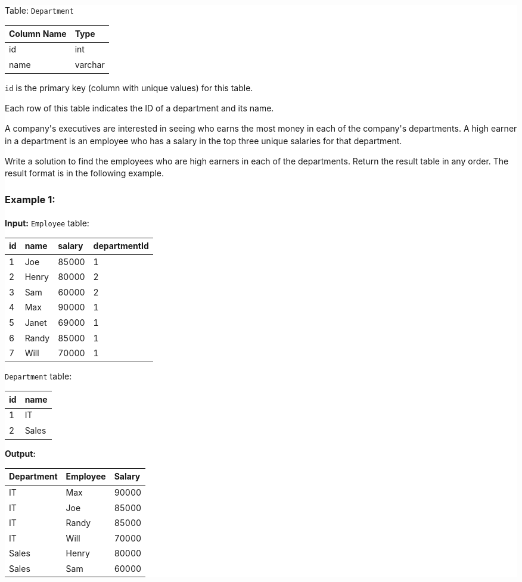 Table: `Department`

| Column Name | Type    |
|:------------|:--------|
| id          | int     |
| name        | varchar |

`id` is the primary key (column with unique values) for this table.

Each row of this table indicates the ID of a department and its name.

A company's executives are interested in seeing who earns the most money in each of the company's departments. A high earner in a department is an employee who has a salary in the top three unique salaries for that department.

Write a solution to find the employees who are high earners in each of the departments.
Return the result table in any order.
The result format is in the following example.

### Example 1:

**Input:** `Employee` table:

| id | name  | salary  | departmentId |
|:---|:------|:--------|:-------------|
| 1  | Joe   | 85000   | 1            |
| 2  | Henry | 80000   | 2            |
| 3  | Sam   | 60000   | 2            |
| 4  | Max   | 90000   | 1            |
| 5  | Janet | 69000   | 1            |
| 6  | Randy | 85000   | 1            |
| 7  | Will  | 70000   | 1            |

`Department` table:

| id | name   |
|:---|:-------|
| 1  | IT     |
| 2  | Sales  |

**Output:**

| Department | Employee  | Salary |
|:-----------|:----------|:-------|
| IT         | Max       | 90000  |
| IT         | Joe       | 85000  |
| IT         | Randy     | 85000  |
| IT         | Will      | 70000  |
| Sales      | Henry     | 80000  |
| Sales      | Sam       | 60000  |
